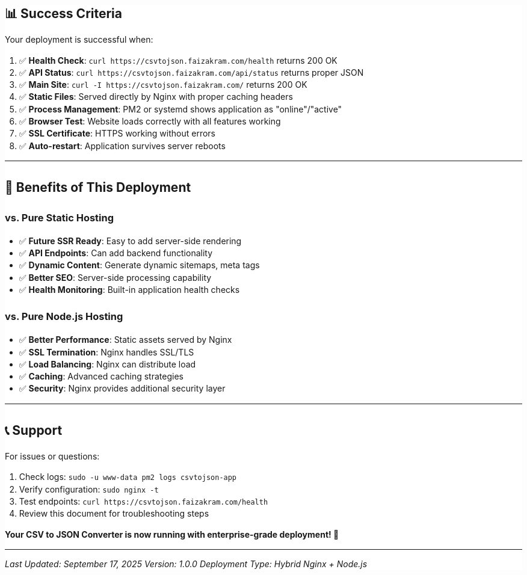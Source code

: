 ## 📊 Success Criteria

Your deployment is successful when:

1. ✅ **Health Check**: `curl https://csvtojson.faizakram.com/health` returns 200 OK
2. ✅ **API Status**: `curl https://csvtojson.faizakram.com/api/status` returns proper JSON
3. ✅ **Main Site**: `curl -I https://csvtojson.faizakram.com/` returns 200 OK
4. ✅ **Static Files**: Served directly by Nginx with proper caching headers
5. ✅ **Process Management**: PM2 or systemd shows application as "online"/"active"
6. ✅ **Browser Test**: Website loads correctly with all features working
7. ✅ **SSL Certificate**: HTTPS working without errors
8. ✅ **Auto-restart**: Application survives server reboots

---

## 🎉 Benefits of This Deployment

### vs. Pure Static Hosting
- ✅ **Future SSR Ready**: Easy to add server-side rendering
- ✅ **API Endpoints**: Can add backend functionality
- ✅ **Dynamic Content**: Generate dynamic sitemaps, meta tags
- ✅ **Better SEO**: Server-side processing capability
- ✅ **Health Monitoring**: Built-in application health checks

### vs. Pure Node.js Hosting
- ✅ **Better Performance**: Static assets served by Nginx
- ✅ **SSL Termination**: Nginx handles SSL/TLS
- ✅ **Load Balancing**: Nginx can distribute load
- ✅ **Caching**: Advanced caching strategies
- ✅ **Security**: Nginx provides additional security layer

---

## 📞 Support

For issues or questions:
1. Check logs: `sudo -u www-data pm2 logs csvtojson-app`
2. Verify configuration: `sudo nginx -t`
3. Test endpoints: `curl https://csvtojson.faizakram.com/health`
4. Review this document for troubleshooting steps

**Your CSV to JSON Converter is now running with enterprise-grade deployment! 🚀**

---

*Last Updated: September 17, 2025*
*Version: 1.0.0*
*Deployment Type: Hybrid Nginx + Node.js*
